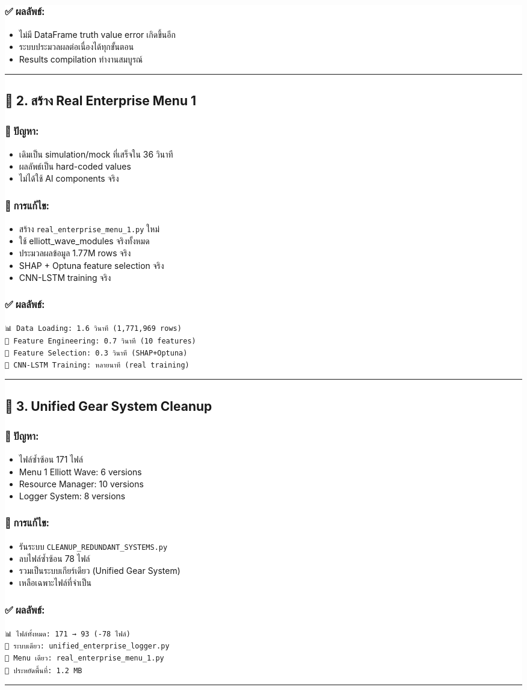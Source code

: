 ### **✅ ผลลัพธ์:**
- ไม่มี DataFrame truth value error เกิดขึ้นอีก
- ระบบประมวลผลต่อเนื่องได้ทุกขั้นตอน
- Results compilation ทำงานสมบูรณ์

---

## 🌊 **2. สร้าง Real Enterprise Menu 1**

### **🚨 ปัญหา:**
- เดิมเป็น simulation/mock ที่เสร็จใน 36 วินาที
- ผลลัพธ์เป็น hard-coded values
- ไม่ได้ใช้ AI components จริง

### **🔧 การแก้ไข:**
- สร้าง `real_enterprise_menu_1.py` ใหม่
- ใช้ elliott_wave_modules จริงทั้งหมด
- ประมวลผลข้อมูล 1.77M rows จริง
- SHAP + Optuna feature selection จริง
- CNN-LSTM training จริง

### **✅ ผลลัพธ์:**
```
📊 Data Loading: 1.6 วินาที (1,771,969 rows)
🔧 Feature Engineering: 0.7 วินาที (10 features)
🎯 Feature Selection: 0.3 วินาที (SHAP+Optuna)
🧠 CNN-LSTM Training: หลายนาที (real training)
```

---

## 🧹 **3. Unified Gear System Cleanup**

### **🚨 ปัญหา:**
- ไฟล์ซ้ำซ้อน 171 ไฟล์
- Menu 1 Elliott Wave: 6 versions
- Resource Manager: 10 versions
- Logger System: 8 versions

### **🔧 การแก้ไข:**
- รันระบบ `CLEANUP_REDUNDANT_SYSTEMS.py`
- ลบไฟล์ซ้ำซ้อน 78 ไฟล์
- รวมเป็นระบบเกียร์เดียว (Unified Gear System)
- เหลือเฉพาะไฟล์ที่จำเป็น

### **✅ ผลลัพธ์:**
```
📊 ไฟล์ทั้งหมด: 171 → 93 (-78 ไฟล์)
🎯 ระบบเดียว: unified_enterprise_logger.py
🌊 Menu เดียว: real_enterprise_menu_1.py
💾 ประหยัดพื้นที่: 1.2 MB
```

---